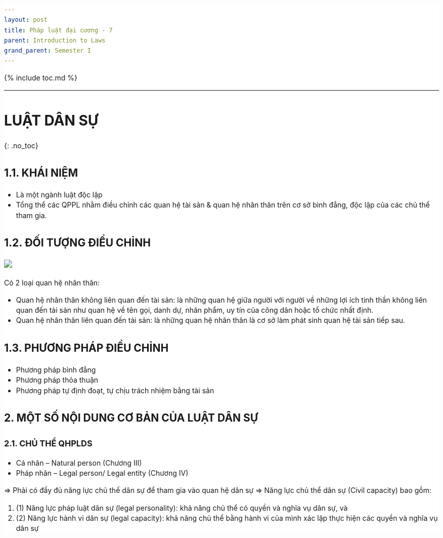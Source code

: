 ```yaml
---
layout: post
title: Pháp luật đại cương - 7
parent: Introduction to Laws
grand_parent: Semester I
---
```


{% include toc.md %}

---

# LUẬT DÂN SỰ
{: .no_toc}

## 1.1. KHÁI NIỆM

- Là một ngành luật độc lập 
- Tổng thể các QPPL nhằm điều chỉnh các quan hệ tài sản & quan hệ nhân thân trên cơ sở bình đẳng, độc lập của các chủ thể tham gia.

## 1.2. ĐỐI TƯỢNG ĐIỀU CHỈNH

![](https://i.ibb.co/v4spvdG/YySckV7.png)

Có 2 loại quan hệ nhân thân:

- Quan hệ nhân thân không liên quan đến tài sản: là những quan hệ giữa người với người về những lợi ích tinh thần không liên quan đến tài sản như quan hệ về tên gọi, danh dự, nhân phẩm, uy tín của công dân hoặc tổ chức nhất định.
- Quan hệ nhân thân liên quan đến tài sản: là những quan hệ nhân thân là cơ sở làm phát sinh quan hệ tài sản tiếp sau.

## 1.3. PHƯƠNG PHÁP ĐIỀU CHỈNH

- Phương pháp bình đẳng
- Phương pháp thỏa thuận
- Phương pháp tự định đoạt, tự chịu trách nhiệm bằng tài sản

## 2. MỘT SỐ NỘI DUNG CƠ BẢN CỦA LUẬT DÂN SỰ

### 2.1. CHỦ THỂ QHPLDS

- Cá nhân – Natural person (Chương III) 
- Pháp nhân – Legal person/ Legal entity (Chương IV)

=> Phải có đầy đủ năng lực chủ thể dân sự để tham gia vào quan hệ dân sự => Năng lực chủ thể dân sự (Civil capacity) bao gồm:

1. (1) Năng lực pháp luật dân sự (legal personality): khả năng chủ thể có quyền và nghĩa vụ dân sự, và
2. (2) Năng lực hành vi dân sự (legal capacity): khả năng chủ thể bằng hành vi của mình xác lập thực hiện các quyền và nghĩa vụ dân sự
